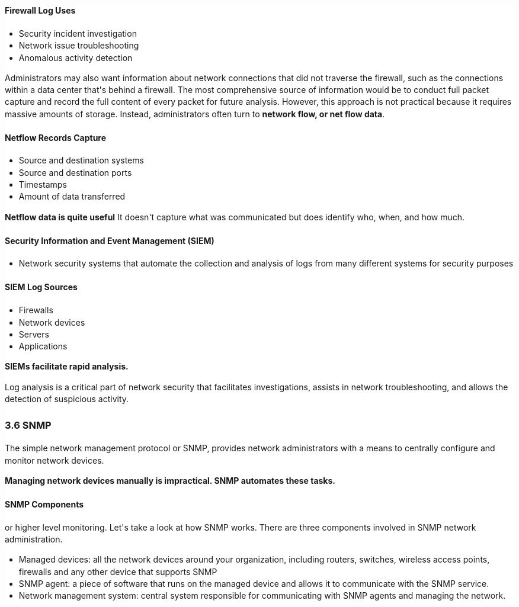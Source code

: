 #### Firewall Log Uses

- Security incident investigation
- Network issue troubleshooting
- Anomalous activity detection

Administrators may also want information about network connections that did not traverse the firewall, such as the connections within a data center that's behind a firewall. The most comprehensive source of information would be to conduct full packet capture and record the full content of every packet for future analysis. However, this approach is not practical because it requires massive amounts of storage. Instead, administrators often turn to **network flow, or net flow data**. 

#### Netflow Records Capture

- Source and destination systems
- Source and destination ports
- Timestamps
- Amount of data transferred

**Netflow data is quite useful** It doesn't capture what was communicated but does identify who, when, and how much.

#### Security Information and Event Management (SIEM)

- Network security systems that automate the collection and analysis of logs from many different systems for security purposes

#### SIEM Log Sources

- Firewalls
- Network devices
- Servers
- Applications

**SIEMs facilitate rapid analysis.**

Log analysis is a critical part of network security that facilitates investigations, assists in network troubleshooting, and allows the detection of suspicious activity.



### 3.6 SNMP

The simple network management protocol or SNMP, provides network administrators with a means to centrally configure and monitor network devices. 

**Managing network devices manually is impractical. SNMP automates these tasks.**

#### SNMP Components

or higher level monitoring. Let's take a look at how SNMP works. There are three components involved in SNMP network administration. 

- Managed devices: all the network devices around your organization, including routers, switches, wireless access points, firewalls and any other device that supports SNMP
- SNMP agent: a piece of software that runs on the managed device and allows it to communicate with the SNMP service. 
- Network management system: central system responsible for communicating with SNMP agents and managing the network. 
